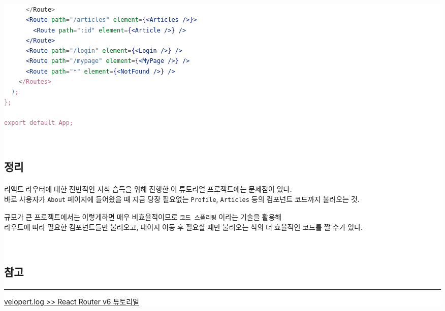 ```jsx
      </Route>
      <Route path="/articles" element={<Articles />}>
        <Route path=":id" element={<Article />} />
      </Route>
      <Route path="/login" element={<Login />} />
      <Route path="/mypage" element={<MyPage />} />
      <Route path="*" element={<NotFound />} />
    </Routes>
  );
};

export default App;
```

<br />

## **정리**

리액트 라우터에 대한 전반적인 지식 습득을 위해 진행한 이 튜토리얼 프로젝트에는 문제점이 있다.  
바로 사용자가 `About` 페이지에 들어왔을 때 지금 당장 필요없는 `Profile`, `Articles` 등의 컴포넌트 코드까지 불러오는 것.

규모가 큰 프로젝트에서는 이렇게하면 매우 비효율적이므로 `코드 스플리팅` 이라는 기술을 활용해  
라우트에 따라 필요한 컴포넌트들만 불러오고, 페이지 이동 후 필요할 때만 불러오는 식의 더 효율적인 코드를 짤 수가 있다.

<br />

## **참고**

---

[velopert.log >> React Router v6 튜토리얼](https://velog.io/@velopert/react-router-v6-tutorial)
